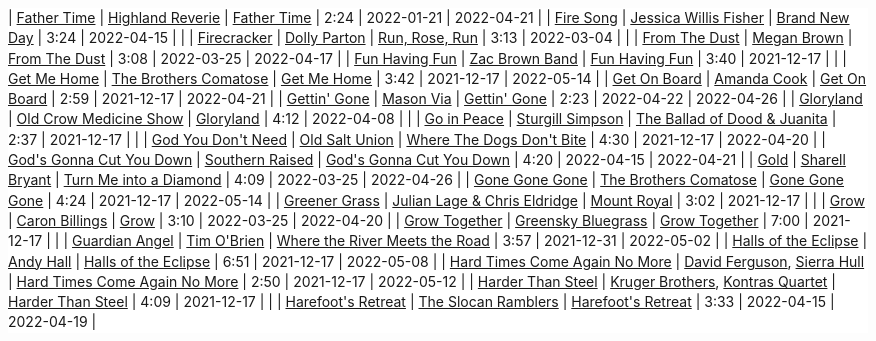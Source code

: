 | [Father Time](https://open.spotify.com/track/2BtUVOfF9KJdFoUfR7VIqb) | [Highland Reverie](https://open.spotify.com/artist/1xm0FYqJd14TSZdz5huwd2) | [Father Time](https://open.spotify.com/album/4hAgFDtiwPdjzIMxnbK7lJ) | 2:24 | 2022-01-21 | 2022-04-21 |
| [Fire Song](https://open.spotify.com/track/6JW7S2jU3rnm9rQmbOzdIY) | [Jessica Willis Fisher](https://open.spotify.com/artist/0EpJnzbypW1sjzPQF8rCa2) | [Brand New Day](https://open.spotify.com/album/0nOo0LwXS3wb3Mkj0bOhyB) | 3:24 | 2022-04-15 |  |
| [Firecracker](https://open.spotify.com/track/7C8gwN0JX7Df8Rfepg8nMi) | [Dolly Parton](https://open.spotify.com/artist/32vWCbZh0xZ4o9gkz4PsEU) | [Run, Rose, Run](https://open.spotify.com/album/50A9Yv2SPJByoZIDO5WVzG) | 3:13 | 2022-03-04 |  |
| [From The Dust](https://open.spotify.com/track/1kDmlwmcDxHS4KSvNQeyg8) | [Megan Brown](https://open.spotify.com/artist/6HSBnvtPkxHCPcHFmsmnCb) | [From The Dust](https://open.spotify.com/album/0kLLLg6wjPc9RjJOaHHhZE) | 3:08 | 2022-03-25 | 2022-04-17 |
| [Fun Having Fun](https://open.spotify.com/track/5O7BGrnVo6ujHWWwsbL2qW) | [Zac Brown Band](https://open.spotify.com/artist/6yJCxee7QumYr820xdIsjo) | [Fun Having Fun](https://open.spotify.com/album/7IIznLSOQqwi5VTdqnNkB7) | 3:40 | 2021-12-17 |  |
| [Get Me Home](https://open.spotify.com/track/4CrGndV7IYAnJ1HBPcB4YB) | [The Brothers Comatose](https://open.spotify.com/artist/7oKVYDiVZxglvgEW2zHcAD) | [Get Me Home](https://open.spotify.com/album/46KMY0jta6wButycFuRQKw) | 3:42 | 2021-12-17 | 2022-05-14 |
| [Get On Board](https://open.spotify.com/track/6ImWTo17mrxnY2kTqii3yt) | [Amanda Cook](https://open.spotify.com/artist/6BoGPE6HncyAwa1Ka8uQVn) | [Get On Board](https://open.spotify.com/album/54ToTgFhPw6pqVDGxI5XPN) | 2:59 | 2021-12-17 | 2022-04-21 |
| [Gettin' Gone](https://open.spotify.com/track/07JhanX2lEKBgOm25AZ7xM) | [Mason Via](https://open.spotify.com/artist/23Q1PNqXqh9dzm8op1vOHi) | [Gettin' Gone](https://open.spotify.com/album/1Kly2Aoh3Gw33yJN6D1pi6) | 2:23 | 2022-04-22 | 2022-04-26 |
| [Gloryland](https://open.spotify.com/track/20oWelhclb7W9stxy1Yzcs) | [Old Crow Medicine Show](https://open.spotify.com/artist/4DBi4EYXgiqbkxvWUXUzMi) | [Gloryland](https://open.spotify.com/album/2UllrCRpe59ore8RCzcVD7) | 4:12 | 2022-04-08 |  |
| [Go in Peace](https://open.spotify.com/track/0wD2Ow0tFreEoTfWYt02gT) | [Sturgill Simpson](https://open.spotify.com/artist/3vDpQbGnzRbRVirXlfQagB) | [The Ballad of Dood & Juanita](https://open.spotify.com/album/5CigVuEyiAYaNYx2M2w4hh) | 2:37 | 2021-12-17 |  |
| [God You Don't Need](https://open.spotify.com/track/5IV2ZMDIVeFVxlQXaHZwbV) | [Old Salt Union](https://open.spotify.com/artist/0WjJj680gtc92LSkeD8Q1n) | [Where The Dogs Don't Bite](https://open.spotify.com/album/05NSZboLHvXikLf5PpNAhT) | 4:30 | 2021-12-17 | 2022-04-20 |
| [God's Gonna Cut You Down](https://open.spotify.com/track/0l36DUMjzz62ol5uL4MyBU) | [Southern Raised](https://open.spotify.com/artist/4R6Hnjk4k3QzifbwQ05NQH) | [God's Gonna Cut You Down](https://open.spotify.com/album/65hW5blAWXIVzWFDZ7cLCL) | 4:20 | 2022-04-15 | 2022-04-21 |
| [Gold](https://open.spotify.com/track/3D23C3KmddyUFBswvf5c1w) | [Sharell Bryant](https://open.spotify.com/artist/4yAeOCzeSufeXn1Vccgi7P) | [Turn Me into a Diamond](https://open.spotify.com/album/7iQuTXRuydq7MTpT5VY8zQ) | 4:09 | 2022-03-25 | 2022-04-26 |
| [Gone Gone Gone](https://open.spotify.com/track/6BlreBdQpQrOvpjjqqXcB4) | [The Brothers Comatose](https://open.spotify.com/artist/7oKVYDiVZxglvgEW2zHcAD) | [Gone Gone Gone](https://open.spotify.com/album/4fQG4zoMshyxV2VDwvzs1T) | 4:24 | 2021-12-17 | 2022-05-14 |
| [Greener Grass](https://open.spotify.com/track/3BEDazH9lyPSMkH4XKA4gK) | [Julian Lage & Chris Eldridge](https://open.spotify.com/artist/0TRdPkXMabkeuB8JautkEf) | [Mount Royal](https://open.spotify.com/album/6FouHmrNdwxJOiSafngC3Y) | 3:02 | 2021-12-17 |  |
| [Grow](https://open.spotify.com/track/2Y9QAXTPg0hQeGq4Kg5mu2) | [Caron Billings](https://open.spotify.com/artist/1gpzUhQOlck7tUrqArWLVZ) | [Grow](https://open.spotify.com/album/6ocvGEdgnrXklyA5bzRyJi) | 3:10 | 2022-03-25 | 2022-04-20 |
| [Grow Together](https://open.spotify.com/track/7idNyQ5OqevE4Z1d7I2YSH) | [Greensky Bluegrass](https://open.spotify.com/artist/33bzrYoIWLx5uox3y0VtHn) | [Grow Together](https://open.spotify.com/album/4CyItv0roC2gn4LEcGJ9AG) | 7:00 | 2021-12-17 |  |
| [Guardian Angel](https://open.spotify.com/track/7Hl6UNdxsqgNJJJgz82U6N) | [Tim O'Brien](https://open.spotify.com/artist/2nJQCVut36kUzDfy3eUZCM) | [Where the River Meets the Road](https://open.spotify.com/album/1TdqCxAWikIpc8l5LkbDWl) | 3:57 | 2021-12-31 | 2022-05-02 |
| [Halls of the Eclipse](https://open.spotify.com/track/22eWj8Iob1aUWYGFobICm1) | [Andy Hall](https://open.spotify.com/artist/0x6z63BgzxTjdYdTxytI0y) | [Halls of the Eclipse](https://open.spotify.com/album/2m1iiVLn9s6s6LVLgyyDyH) | 6:51 | 2021-12-17 | 2022-05-08 |
| [Hard Times Come Again No More](https://open.spotify.com/track/2dRJJxDFe7a07uzwizUi1K) | [David Ferguson](https://open.spotify.com/artist/4MHz2XUNNGuttl6Yj9OHeA), [Sierra Hull](https://open.spotify.com/artist/0JGGxsAD1Eg4X9AcKNcxEB) | [Hard Times Come Again No More](https://open.spotify.com/album/75ZWDJa8iLWiTZ0Rjnsl9E) | 2:50 | 2021-12-17 | 2022-05-12 |
| [Harder Than Steel](https://open.spotify.com/track/03xIPbTIXnqTJnElXpDYjY) | [Kruger Brothers](https://open.spotify.com/artist/2VKdUZfz4ILSHoqU53Oxmr), [Kontras Quartet](https://open.spotify.com/artist/23R3zse4xQdiawrmLvTK7l) | [Harder Than Steel](https://open.spotify.com/album/3pei7yQ2k0a5pgcRZkCjBr) | 4:09 | 2021-12-17 |  |
| [Harefoot's Retreat](https://open.spotify.com/track/5KLsa6pymi48DUERMmEtfU) | [The Slocan Ramblers](https://open.spotify.com/artist/1F81FTiMCbp4fxZ1EMStbk) | [Harefoot's Retreat](https://open.spotify.com/album/2GVPWX86W2skbzynpPfXMA) | 3:33 | 2022-04-15 | 2022-04-19 |